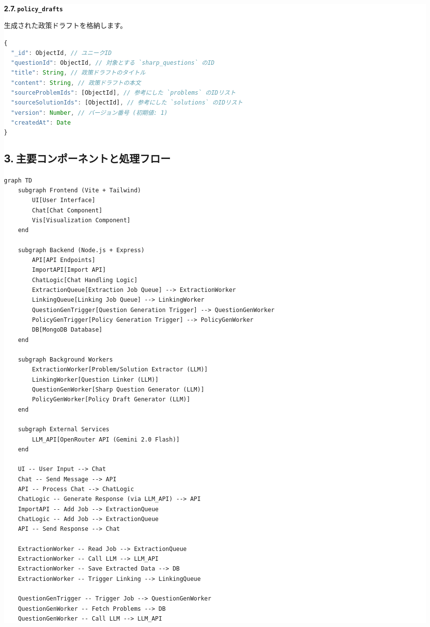 **2.7. `policy_drafts`**

生成された政策ドラフトを格納します。

```typescript
{
  "_id": ObjectId, // ユニークID
  "questionId": ObjectId, // 対象とする `sharp_questions` のID
  "title": String, // 政策ドラフトのタイトル
  "content": String, // 政策ドラフトの本文
  "sourceProblemIds": [ObjectId], // 参考にした `problems` のIDリスト
  "sourceSolutionIds": [ObjectId], // 参考にした `solutions` のIDリスト
  "version": Number, // バージョン番号 (初期値: 1)
  "createdAt": Date
}
```

## 3. 主要コンポーネントと処理フロー

```mermaid
graph TD
    subgraph Frontend (Vite + Tailwind)
        UI[User Interface]
        Chat[Chat Component]
        Vis[Visualization Component]
    end

    subgraph Backend (Node.js + Express)
        API[API Endpoints]
        ImportAPI[Import API]
        ChatLogic[Chat Handling Logic]
        ExtractionQueue[Extraction Job Queue] --> ExtractionWorker
        LinkingQueue[Linking Job Queue] --> LinkingWorker
        QuestionGenTrigger[Question Generation Trigger] --> QuestionGenWorker
        PolicyGenTrigger[Policy Generation Trigger] --> PolicyGenWorker
        DB[MongoDB Database]
    end

    subgraph Background Workers
        ExtractionWorker[Problem/Solution Extractor (LLM)]
        LinkingWorker[Question Linker (LLM)]
        QuestionGenWorker[Sharp Question Generator (LLM)]
        PolicyGenWorker[Policy Draft Generator (LLM)]
    end

    subgraph External Services
        LLM_API[OpenRouter API (Gemini 2.0 Flash)]
    end

    UI -- User Input --> Chat
    Chat -- Send Message --> API
    API -- Process Chat --> ChatLogic
    ChatLogic -- Generate Response (via LLM_API) --> API
    ImportAPI -- Add Job --> ExtractionQueue
    ChatLogic -- Add Job --> ExtractionQueue
    API -- Send Response --> Chat

    ExtractionWorker -- Read Job --> ExtractionQueue
    ExtractionWorker -- Call LLM --> LLM_API
    ExtractionWorker -- Save Extracted Data --> DB
    ExtractionWorker -- Trigger Linking --> LinkingQueue

    QuestionGenTrigger -- Trigger Job --> QuestionGenWorker
    QuestionGenWorker -- Fetch Problems --> DB
    QuestionGenWorker -- Call LLM --> LLM_API
```